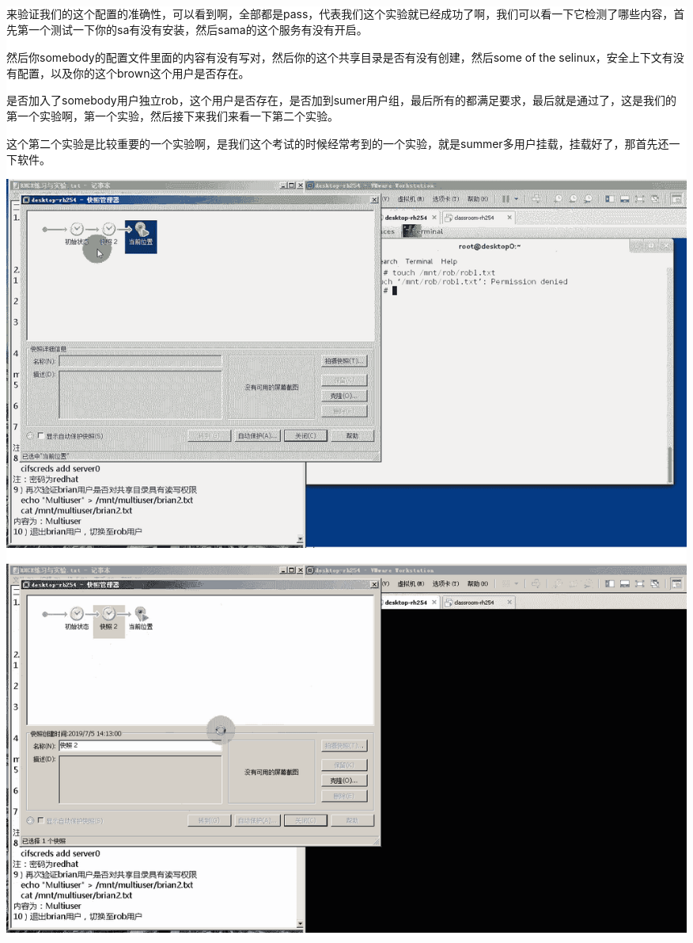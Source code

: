 来验证我们的这个配置的准确性，可以看到啊，全部都是pass，代表我们这个实验就已经成功了啊，我们可以看一下它检测了哪些内容，首先第一个测试一下你的sa有没有安装，然后sama的这个服务有没有开启。

然后你somebody的配置文件里面的内容有没有写对，然后你的这个共享目录是否有没有创建，然后some of the selinux，安全上下文有没有配置，以及你的这个brown这个用户是否存在。

是否加入了somebody用户独立rob，这个用户是否存在，是否加到sumer用户组，最后所有的都满足要求，最后就是通过了，这是我们的第一个实验啊，第一个实验，然后接下来我们来看一下第二个实验。

这个第二个实验是比较重要的一个实验啊，是我们这个考试的时候经常考到的一个实验，就是summer多用户挂载，挂载好了，那首先还一下软件。



![](img/2c4ceb251c567d6d70608edaf21b5815_55.png)

![](img/2c4ceb251c567d6d70608edaf21b5815_56.png)
